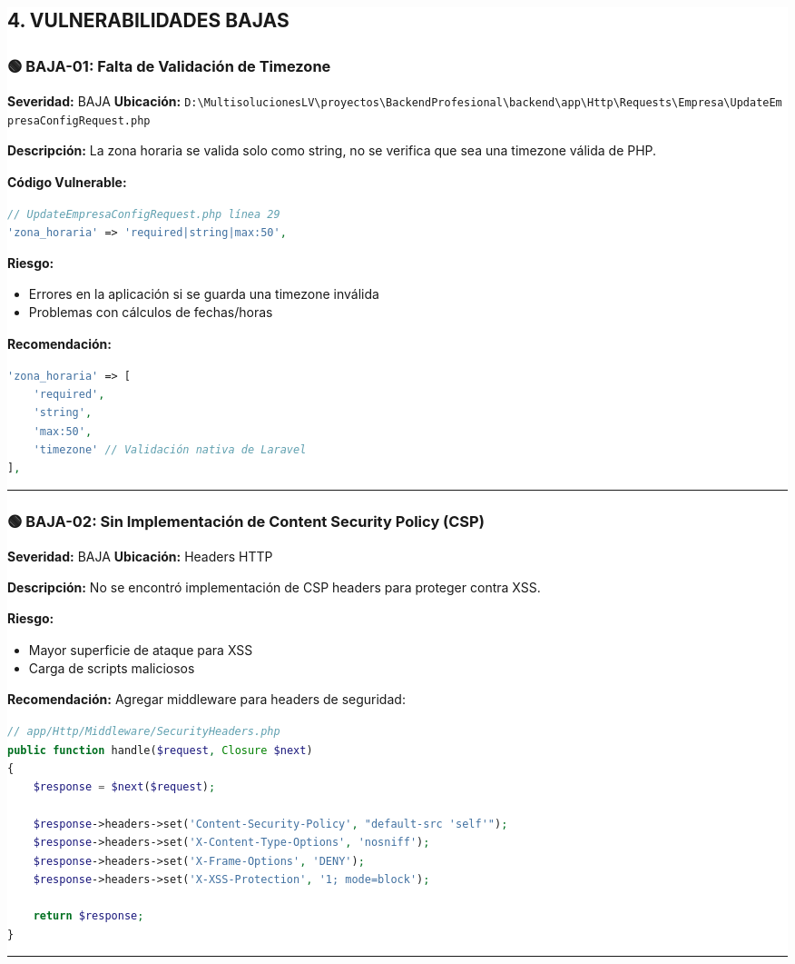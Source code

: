 
## 4. VULNERABILIDADES BAJAS

### 🟢 BAJA-01: Falta de Validación de Timezone
**Severidad:** BAJA
**Ubicación:** `D:\MultisolucionesLV\proyectos\BackendProfesional\backend\app\Http\Requests\Empresa\UpdateEmpresaConfigRequest.php`

**Descripción:**
La zona horaria se valida solo como string, no se verifica que sea una timezone válida de PHP.

**Código Vulnerable:**
```php
// UpdateEmpresaConfigRequest.php línea 29
'zona_horaria' => 'required|string|max:50',
```

**Riesgo:**
- Errores en la aplicación si se guarda una timezone inválida
- Problemas con cálculos de fechas/horas

**Recomendación:**
```php
'zona_horaria' => [
    'required',
    'string',
    'max:50',
    'timezone' // Validación nativa de Laravel
],
```

---

### 🟢 BAJA-02: Sin Implementación de Content Security Policy (CSP)
**Severidad:** BAJA
**Ubicación:** Headers HTTP

**Descripción:**
No se encontró implementación de CSP headers para proteger contra XSS.

**Riesgo:**
- Mayor superficie de ataque para XSS
- Carga de scripts maliciosos

**Recomendación:**
Agregar middleware para headers de seguridad:
```php
// app/Http/Middleware/SecurityHeaders.php
public function handle($request, Closure $next)
{
    $response = $next($request);

    $response->headers->set('Content-Security-Policy', "default-src 'self'");
    $response->headers->set('X-Content-Type-Options', 'nosniff');
    $response->headers->set('X-Frame-Options', 'DENY');
    $response->headers->set('X-XSS-Protection', '1; mode=block');

    return $response;
}
```

---